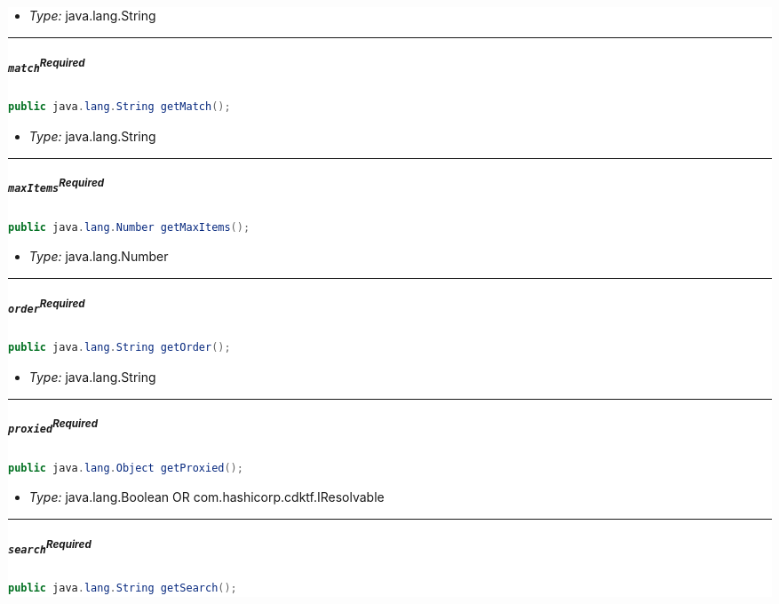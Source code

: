 - *Type:* java.lang.String

---

##### `match`<sup>Required</sup> <a name="match" id="@cdktf/provider-cloudflare.dataCloudflareDnsRecords.DataCloudflareDnsRecords.property.match"></a>

```java
public java.lang.String getMatch();
```

- *Type:* java.lang.String

---

##### `maxItems`<sup>Required</sup> <a name="maxItems" id="@cdktf/provider-cloudflare.dataCloudflareDnsRecords.DataCloudflareDnsRecords.property.maxItems"></a>

```java
public java.lang.Number getMaxItems();
```

- *Type:* java.lang.Number

---

##### `order`<sup>Required</sup> <a name="order" id="@cdktf/provider-cloudflare.dataCloudflareDnsRecords.DataCloudflareDnsRecords.property.order"></a>

```java
public java.lang.String getOrder();
```

- *Type:* java.lang.String

---

##### `proxied`<sup>Required</sup> <a name="proxied" id="@cdktf/provider-cloudflare.dataCloudflareDnsRecords.DataCloudflareDnsRecords.property.proxied"></a>

```java
public java.lang.Object getProxied();
```

- *Type:* java.lang.Boolean OR com.hashicorp.cdktf.IResolvable

---

##### `search`<sup>Required</sup> <a name="search" id="@cdktf/provider-cloudflare.dataCloudflareDnsRecords.DataCloudflareDnsRecords.property.search"></a>

```java
public java.lang.String getSearch();
```

